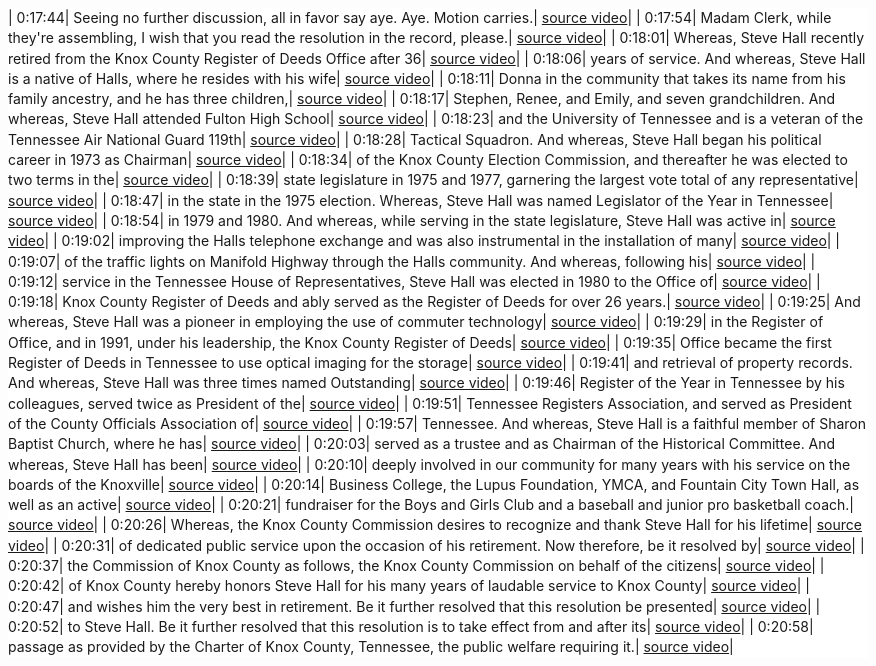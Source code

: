 | 0:17:44| Seeing no further discussion, all in favor say aye. Aye. Motion carries.| [source video](https://archive.org/details/CoCom170424?start=1064)|
| 0:17:54| Madam Clerk, while they're assembling, I wish that you read the resolution in the record, please.| [source video](https://archive.org/details/CoCom170424?start=1074)|
| 0:18:01| Whereas, Steve Hall recently retired from the Knox County Register of Deeds Office after 36| [source video](https://archive.org/details/CoCom170424?start=1081)|
| 0:18:06| years of service. And whereas, Steve Hall is a native of Halls, where he resides with his wife| [source video](https://archive.org/details/CoCom170424?start=1086)|
| 0:18:11| Donna in the community that takes its name from his family ancestry, and he has three children,| [source video](https://archive.org/details/CoCom170424?start=1091)|
| 0:18:17| Stephen, Renee, and Emily, and seven grandchildren. And whereas, Steve Hall attended Fulton High School| [source video](https://archive.org/details/CoCom170424?start=1097)|
| 0:18:23| and the University of Tennessee and is a veteran of the Tennessee Air National Guard 119th| [source video](https://archive.org/details/CoCom170424?start=1103)|
| 0:18:28| Tactical Squadron. And whereas, Steve Hall began his political career in 1973 as Chairman| [source video](https://archive.org/details/CoCom170424?start=1108)|
| 0:18:34| of the Knox County Election Commission, and thereafter he was elected to two terms in the| [source video](https://archive.org/details/CoCom170424?start=1114)|
| 0:18:39| state legislature in 1975 and 1977, garnering the largest vote total of any representative| [source video](https://archive.org/details/CoCom170424?start=1119)|
| 0:18:47| in the state in the 1975 election. Whereas, Steve Hall was named Legislator of the Year in Tennessee| [source video](https://archive.org/details/CoCom170424?start=1127)|
| 0:18:54| in 1979 and 1980. And whereas, while serving in the state legislature, Steve Hall was active in| [source video](https://archive.org/details/CoCom170424?start=1134)|
| 0:19:02| improving the Halls telephone exchange and was also instrumental in the installation of many| [source video](https://archive.org/details/CoCom170424?start=1142)|
| 0:19:07| of the traffic lights on Manifold Highway through the Halls community. And whereas, following his| [source video](https://archive.org/details/CoCom170424?start=1147)|
| 0:19:12| service in the Tennessee House of Representatives, Steve Hall was elected in 1980 to the Office of| [source video](https://archive.org/details/CoCom170424?start=1152)|
| 0:19:18| Knox County Register of Deeds and ably served as the Register of Deeds for over 26 years.| [source video](https://archive.org/details/CoCom170424?start=1158)|
| 0:19:25| And whereas, Steve Hall was a pioneer in employing the use of commuter technology| [source video](https://archive.org/details/CoCom170424?start=1165)|
| 0:19:29| in the Register of Office, and in 1991, under his leadership, the Knox County Register of Deeds| [source video](https://archive.org/details/CoCom170424?start=1169)|
| 0:19:35| Office became the first Register of Deeds in Tennessee to use optical imaging for the storage| [source video](https://archive.org/details/CoCom170424?start=1175)|
| 0:19:41| and retrieval of property records. And whereas, Steve Hall was three times named Outstanding| [source video](https://archive.org/details/CoCom170424?start=1181)|
| 0:19:46| Register of the Year in Tennessee by his colleagues, served twice as President of the| [source video](https://archive.org/details/CoCom170424?start=1186)|
| 0:19:51| Tennessee Registers Association, and served as President of the County Officials Association of| [source video](https://archive.org/details/CoCom170424?start=1191)|
| 0:19:57| Tennessee. And whereas, Steve Hall is a faithful member of Sharon Baptist Church, where he has| [source video](https://archive.org/details/CoCom170424?start=1197)|
| 0:20:03| served as a trustee and as Chairman of the Historical Committee. And whereas, Steve Hall has been| [source video](https://archive.org/details/CoCom170424?start=1203)|
| 0:20:10| deeply involved in our community for many years with his service on the boards of the Knoxville| [source video](https://archive.org/details/CoCom170424?start=1210)|
| 0:20:14| Business College, the Lupus Foundation, YMCA, and Fountain City Town Hall, as well as an active| [source video](https://archive.org/details/CoCom170424?start=1214)|
| 0:20:21| fundraiser for the Boys and Girls Club and a baseball and junior pro basketball coach.| [source video](https://archive.org/details/CoCom170424?start=1221)|
| 0:20:26| Whereas, the Knox County Commission desires to recognize and thank Steve Hall for his lifetime| [source video](https://archive.org/details/CoCom170424?start=1226)|
| 0:20:31| of dedicated public service upon the occasion of his retirement. Now therefore, be it resolved by| [source video](https://archive.org/details/CoCom170424?start=1231)|
| 0:20:37| the Commission of Knox County as follows, the Knox County Commission on behalf of the citizens| [source video](https://archive.org/details/CoCom170424?start=1237)|
| 0:20:42| of Knox County hereby honors Steve Hall for his many years of laudable service to Knox County| [source video](https://archive.org/details/CoCom170424?start=1242)|
| 0:20:47| and wishes him the very best in retirement. Be it further resolved that this resolution be presented| [source video](https://archive.org/details/CoCom170424?start=1247)|
| 0:20:52| to Steve Hall. Be it further resolved that this resolution is to take effect from and after its| [source video](https://archive.org/details/CoCom170424?start=1252)|
| 0:20:58| passage as provided by the Charter of Knox County, Tennessee, the public welfare requiring it.| [source video](https://archive.org/details/CoCom170424?start=1258)|